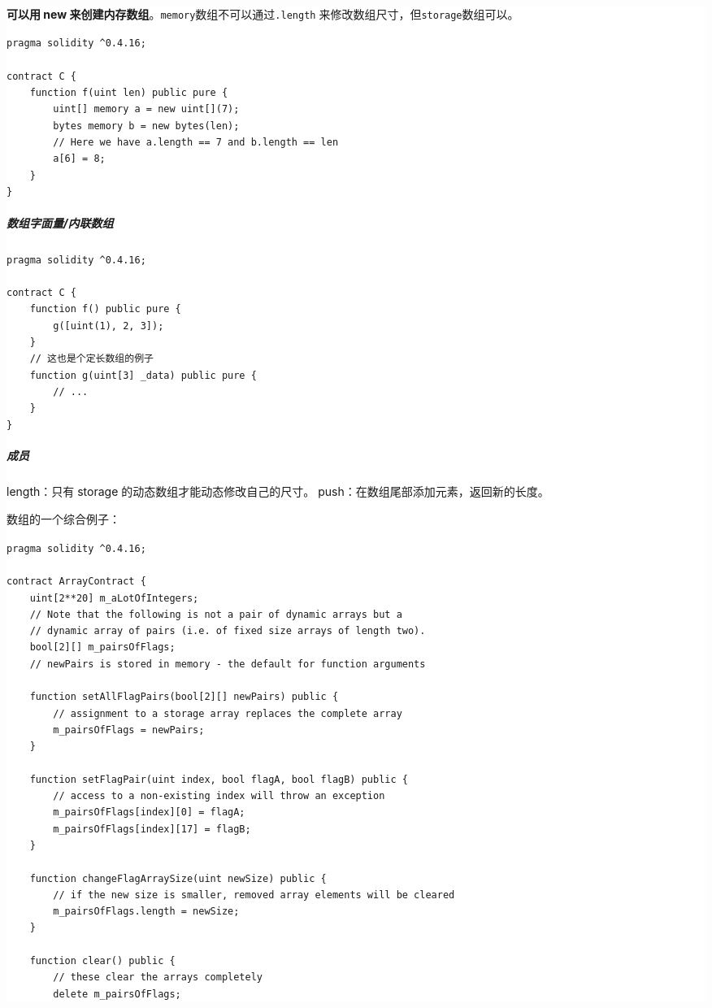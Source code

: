 **可以用 new 来创建内存数组**。`memory`数组不可以通过`.length` 来修改数组尺寸，但`storage`数组可以。

```
pragma solidity ^0.4.16;

contract C {
    function f(uint len) public pure {
        uint[] memory a = new uint[](7);
        bytes memory b = new bytes(len);
        // Here we have a.length == 7 and b.length == len
        a[6] = 8;
    }
}
```

##### 数组字面量/内联数组

```
pragma solidity ^0.4.16;

contract C {
    function f() public pure {
        g([uint(1), 2, 3]);
    }
    // 这也是个定长数组的例子
    function g(uint[3] _data) public pure {
        // ...
    }
}
```

##### 成员

length：只有 storage 的动态数组才能动态修改自己的尺寸。
push：在数组尾部添加元素，返回新的长度。

数组的一个综合例子：

```
pragma solidity ^0.4.16;

contract ArrayContract {
    uint[2**20] m_aLotOfIntegers;
    // Note that the following is not a pair of dynamic arrays but a
    // dynamic array of pairs (i.e. of fixed size arrays of length two).
    bool[2][] m_pairsOfFlags;
    // newPairs is stored in memory - the default for function arguments

    function setAllFlagPairs(bool[2][] newPairs) public {
        // assignment to a storage array replaces the complete array
        m_pairsOfFlags = newPairs;
    }

    function setFlagPair(uint index, bool flagA, bool flagB) public {
        // access to a non-existing index will throw an exception
        m_pairsOfFlags[index][0] = flagA;
        m_pairsOfFlags[index][17] = flagB;
    }

    function changeFlagArraySize(uint newSize) public {
        // if the new size is smaller, removed array elements will be cleared
        m_pairsOfFlags.length = newSize;
    }

    function clear() public {
        // these clear the arrays completely
        delete m_pairsOfFlags;
```